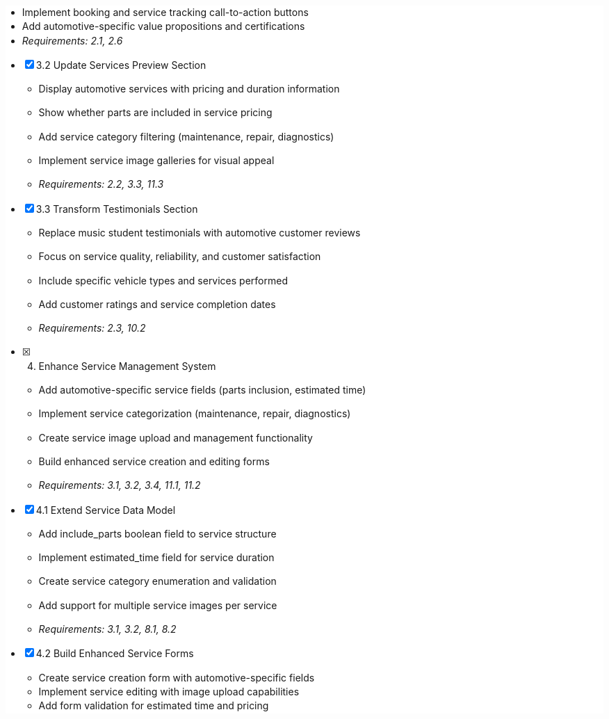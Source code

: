 


  - Implement booking and service tracking call-to-action buttons
  - Add automotive-specific value propositions and certifications
  - _Requirements: 2.1, 2.6_

- [x] 3.2 Update Services Preview Section
  - Display automotive services with pricing and duration information


  - Show whether parts are included in service pricing
  - Add service category filtering (maintenance, repair, diagnostics)
  - Implement service image galleries for visual appeal

  - _Requirements: 2.2, 3.3, 11.3_








- [x] 3.3 Transform Testimonials Section
  - Replace music student testimonials with automotive customer reviews
  - Focus on service quality, reliability, and customer satisfaction



  - Include specific vehicle types and services performed
  - Add customer ratings and service completion dates


  - _Requirements: 2.3, 10.2_

- [x] 4. Enhance Service Management System
  - Add automotive-specific service fields (parts inclusion, estimated time)







  - Implement service categorization (maintenance, repair, diagnostics)
  - Create service image upload and management functionality
  - Build enhanced service creation and editing forms
  - _Requirements: 3.1, 3.2, 3.4, 11.1, 11.2_

- [x] 4.1 Extend Service Data Model



  - Add include_parts boolean field to service structure
  - Implement estimated_time field for service duration
  - Create service category enumeration and validation



  - Add support for multiple service images per service
  - _Requirements: 3.1, 3.2, 8.1, 8.2_





- [x] 4.2 Build Enhanced Service Forms
  - Create service creation form with automotive-specific fields
  - Implement service editing with image upload capabilities
  - Add form validation for estimated time and pricing
